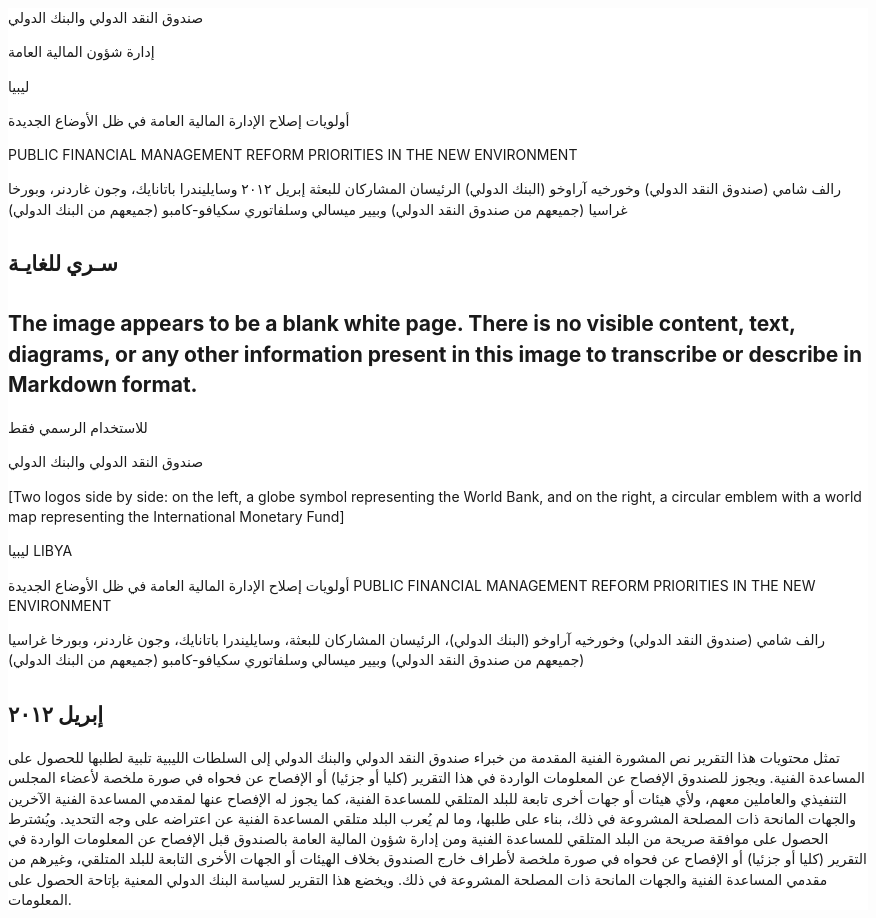 صندوق النقد
الدولي
والبنك الدولي

إدارة شؤون
المالية العامة

ليبيا

أولويات إصلاح الإدارة المالية العامة في ظل الأوضاع الجديدة

PUBLIC FINANCIAL MANAGEMENT REFORM
PRIORITIES IN THE NEW ENVIRONMENT

رالف شامي (صندوق النقد الدولي) وخورخيه آراوخو (البنك الدولي)
الرئيسان المشاركان للبعثة                           إبريل ٢٠١٢
وسايليندرا باتانايك، وجون غاردنر، وبورخا غراسيا (جميعهم من صندوق النقد الدولي)
وبيير ميسالي وسلفاتوري سكيافو-كامبو (جميعهم من البنك الدولي)

سـري للغايـة
---
The image appears to be a blank white page. There is no visible content, text, diagrams, or any other information present in this image to transcribe or describe in Markdown format.
---
للاستخدام الرسمي فقط

صندوق النقد الدولي والبنك الدولي

[Two logos side by side: on the left, a globe symbol representing the World Bank, and on the right, a circular emblem with a world map representing the International Monetary Fund]

ليبيا
LIBYA

أولويات إصلاح الإدارة المالية العامة في ظل الأوضاع الجديدة
PUBLIC FINANCIAL MANAGEMENT REFORM PRIORITIES IN THE NEW
ENVIRONMENT

رالف شامي (صندوق النقد الدولي) وخورخيه آراوخو (البنك الدولي)، الرئيسان المشاركان للبعثة،
وسايليندرا باتانايك، وجون غاردنر، وبورخا غراسيا (جميعهم من صندوق النقد الدولي)
وبيير ميسالي وسلفاتوري سكيافو-كامبو (جميعهم من البنك الدولي)

إبريل ٢٠١٢
---
تمثل محتويات هذا التقرير نص المشورة الفنية المقدمة من خبراء صندوق النقد الدولي
والبنك الدولي إلى السلطات الليبية تلبية لطلبها للحصول على المساعدة الفنية. ويجوز
للصندوق الإفصاح عن المعلومات الواردة في هذا التقرير (كليا أو جزئيا) أو الإفصاح عن
فحواه في صورة ملخصة لأعضاء المجلس التنفيذي والعاملين معهم، ولأي هيئات أو جهات
أخرى تابعة للبلد المتلقي للمساعدة الفنية، كما يجوز له الإفصاح عنها لمقدمي المساعدة الفنية
الآخرين والجهات المانحة ذات المصلحة المشروعة في ذلك، بناء على طلبها، وما لم يُعرب
البلد متلقي المساعدة الفنية عن اعتراضه على وجه التحديد. ويُشترط الحصول على موافقة
صريحة من البلد المتلقي للمساعدة الفنية ومن إدارة شؤون المالية العامة بالصندوق قبل
الإفصاح عن المعلومات الواردة في التقرير (كليا أو جزئيا) أو الإفصاح عن فحواه في
صورة ملخصة لأطراف خارج الصندوق بخلاف الهيئات أو الجهات الأخرى التابعة للبلد
المتلقي، وغيرهم من مقدمي المساعدة الفنية والجهات المانحة ذات المصلحة المشروعة في
ذلك. ويخضع هذا التقرير لسياسة البنك الدولي المعنية بإتاحة الحصول على المعلومات.
